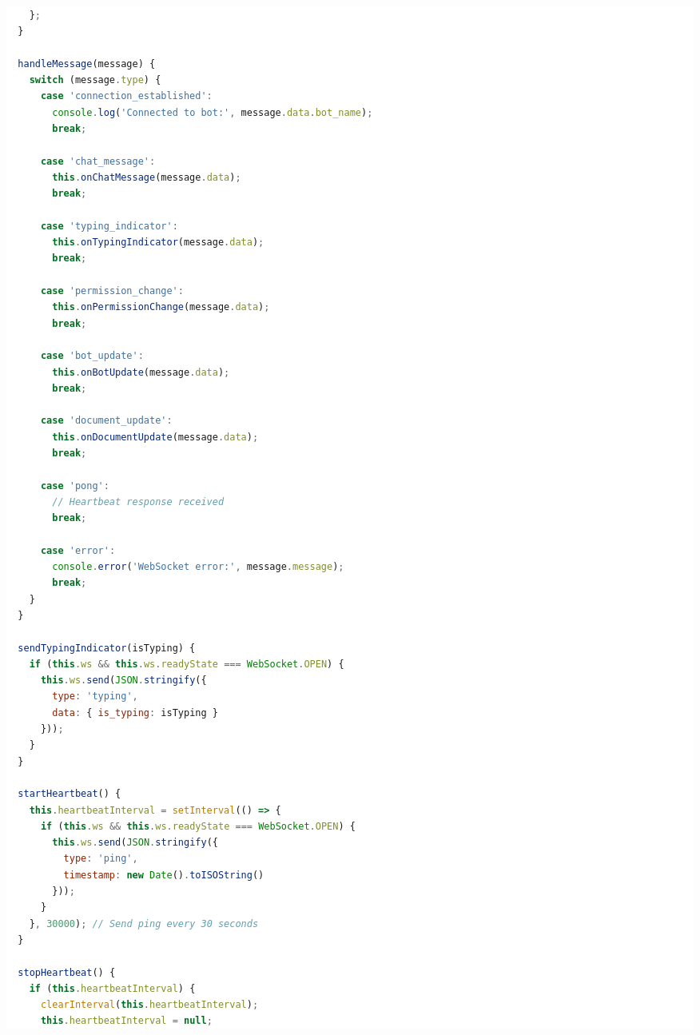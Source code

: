 ```javascript
    };
  }

  handleMessage(message) {
    switch (message.type) {
      case 'connection_established':
        console.log('Connected to bot:', message.data.bot_name);
        break;
      
      case 'chat_message':
        this.onChatMessage(message.data);
        break;
      
      case 'typing_indicator':
        this.onTypingIndicator(message.data);
        break;
      
      case 'permission_change':
        this.onPermissionChange(message.data);
        break;
      
      case 'bot_update':
        this.onBotUpdate(message.data);
        break;
      
      case 'document_update':
        this.onDocumentUpdate(message.data);
        break;
      
      case 'pong':
        // Heartbeat response received
        break;
      
      case 'error':
        console.error('WebSocket error:', message.message);
        break;
    }
  }

  sendTypingIndicator(isTyping) {
    if (this.ws && this.ws.readyState === WebSocket.OPEN) {
      this.ws.send(JSON.stringify({
        type: 'typing',
        data: { is_typing: isTyping }
      }));
    }
  }

  startHeartbeat() {
    this.heartbeatInterval = setInterval(() => {
      if (this.ws && this.ws.readyState === WebSocket.OPEN) {
        this.ws.send(JSON.stringify({
          type: 'ping',
          timestamp: new Date().toISOString()
        }));
      }
    }, 30000); // Send ping every 30 seconds
  }

  stopHeartbeat() {
    if (this.heartbeatInterval) {
      clearInterval(this.heartbeatInterval);
      this.heartbeatInterval = null;
```